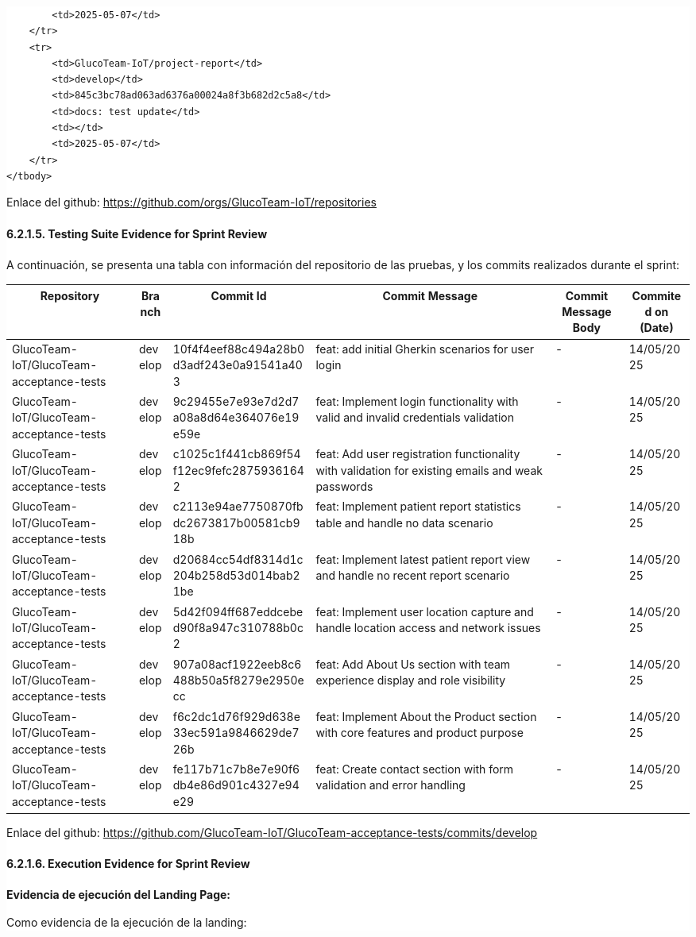             <td>2025-05-07</td>
        </tr>
        <tr>
            <td>GlucoTeam-IoT/project-report</td>
            <td>develop</td>
            <td>845c3bc78ad063ad6376a00024a8f3b682d2c5a8</td>
            <td>docs: test update</td>
            <td></td>
            <td>2025-05-07</td>
        </tr>
    </tbody>
</table>

Enlace del github: https://github.com/orgs/GlucoTeam-IoT/repositories

#### 6.2.1.5. Testing Suite Evidence for Sprint Review
A continuación, se presenta una tabla con información del repositorio de las pruebas, y los commits realizados durante el sprint:


| Repository            | Branch             | Commit Id | Commit Message                  | Commit Message Body                                                                 | Commited on (Date) |
|-----------------------|--------------------|-----------|----------------------------------|--------------------------------------------------------------------------------------|---------------------|
| GlucoTeam-IoT/GlucoTeam-acceptance-tests  | develop | 10f4f4eef88c494a28b0d3adf243e0a91541a403   | feat: add initial Gherkin scenarios for user login| - | 14/05/2025        |
| GlucoTeam-IoT/GlucoTeam-acceptance-tests  | develop | 9c29455e7e93e7d2d7a08a8d64e364076e19e59e   | feat: Implement login functionality with valid and invalid credentials validation | - | 14/05/2025        |
| GlucoTeam-IoT/GlucoTeam-acceptance-tests  | develop | c1025c1f441cb869f54f12ec9fefc28759361642   | feat: Add user registration functionality with validation for existing emails and weak passwords | - | 14/05/2025        |
| GlucoTeam-IoT/GlucoTeam-acceptance-tests  | develop | c2113e94ae7750870fbdc2673817b00581cb918b   | feat: Implement patient report statistics table and handle no data scenario | - | 14/05/2025        |
| GlucoTeam-IoT/GlucoTeam-acceptance-tests  | develop | d20684cc54df8314d1c204b258d53d014bab21be   | feat: Implement latest patient report view and handle no recent report scenario | - | 14/05/2025        |
| GlucoTeam-IoT/GlucoTeam-acceptance-tests  | develop | 5d42f094ff687eddcebed90f8a947c310788b0c2   | feat: Implement user location capture and handle location access and network issues | - | 14/05/2025        |
| GlucoTeam-IoT/GlucoTeam-acceptance-tests  | develop | 907a08acf1922eeb8c6488b50a5f8279e2950ecc   | feat: Add About Us section with team experience display and role visibility | - | 14/05/2025        |
| GlucoTeam-IoT/GlucoTeam-acceptance-tests  | develop | f6c2dc1d76f929d638e33ec591a9846629de726b   | feat: Implement About the Product section with core features and product purpose | - | 14/05/2025        |
| GlucoTeam-IoT/GlucoTeam-acceptance-tests  | develop | fe117b71c7b8e7e90f6db4e86d901c4327e94e29   | feat: Create contact section with form validation and error handling | - | 14/05/2025        |

Enlace del github: https://github.com/GlucoTeam-IoT/GlucoTeam-acceptance-tests/commits/develop

#### 6.2.1.6. Execution Evidence for Sprint Review

**Evidencia de ejecución del Landing Page:**

Como evidencia de la ejecución de la landing: